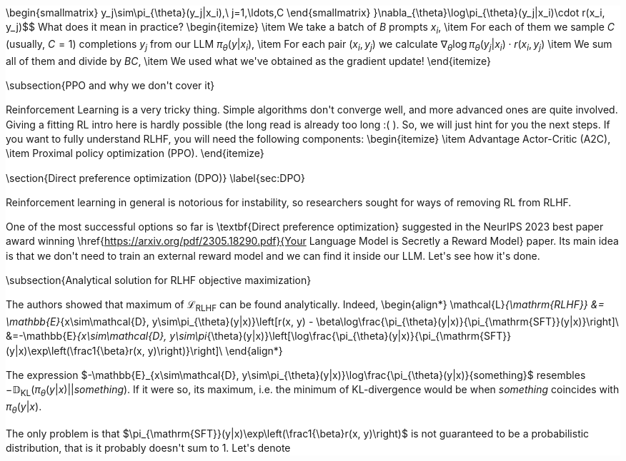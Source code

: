 \begin{smallmatrix}
y_j\sim\pi_{\theta}(y_j|x_i),\\
j=1,\ldots,C
\end{smallmatrix}
}\nabla_{\theta}\log\pi_{\theta}(y_j|x_i)\cdot r(x_i, y_j)$$
What does it mean in practice?
\begin{itemize}
\item We take a batch of $B$ prompts $x_i$,
\item For each of them we sample $C$ (usually, $C=1$) completions $y_j$ from our LLM $\pi_{\theta}(y|x_i)$,
\item For each pair $(x_i, y_j)$ we calculate $\nabla_{\theta}\log\pi_{\theta}(y_j|x_i)\cdot r(x_i, y_j)$
\item We sum all of them and divide by $BC$,
\item We used what we've obtained as the gradient update!
\end{itemize}

\subsection{PPO and why we don't cover it}

Reinforcement Learning is a very tricky thing. Simple algorithms don't converge well, and more advanced ones are quite involved. Giving a fitting RL intro here is hardly possible (the long read is already too long :( ). So, we will just hint for you the next steps. If you want to fully understand RLHF, you will need the following components:
\begin{itemize}
    \item Advantage Actor-Critic (A2C),
    \item Proximal policy optimization (PPO).
\end{itemize}

\section{Direct preference optimization (DPO)}
\label{sec:DPO}

Reinforcement learning in general is notorious for instability, so researchers sought for ways of removing RL from RLHF.

One of the most successful options so far is \textbf{Direct preference optimization} suggested in the NeurIPS 2023 best paper award winning \href{https://arxiv.org/pdf/2305.18290.pdf}{Your Language Model is Secretly a Reward Model} paper. Its main idea is that we don't need to train an external reward model and we can find it inside our LLM. Let's see how it's done.

\subsection{Analytical solution for RLHF objective maximization}

The authors showed that maximum of $\mathcal{L}_{\mathrm{RLHF}}$ can be found analytically. Indeed,
\begin{align*}
\mathcal{L}_{\mathrm{RLHF}} &= \mathbb{E}_{x\sim\mathcal{D}, y\sim\pi_{\theta}(y|x)}\left[r(x, y) - \beta\log\frac{\pi_{\theta}(y|x)}{\pi_{\mathrm{SFT}}(y|x)}\right]\\
&=-\mathbb{E}_{x\sim\mathcal{D}, y\sim\pi_{\theta}(y|x)}\left[\log\frac{\pi_{\theta}(y|x)}{\pi_{\mathrm{SFT}}(y|x)\exp\left(\frac1{\beta}r(x, y)\right)}\right]\\
\end{align*}

The expression $-\mathbb{E}_{x\sim\mathcal{D}, y\sim\pi_{\theta}(y|x)}\log\frac{\pi_{\theta}(y|x)}{something}$ resembles $-\mathbb{D}_{\mathrm{KL}}(\pi_{\theta}(y|x)||something)$. If it were so, its maximum, i.e. the minimum of KL-divergence would be when $something$ coincides with $\pi_{\theta}(y|x)$.

The only problem is that $\pi_{\mathrm{SFT}}(y|x)\exp\left(\frac1{\beta}r(x, y)\right)$ is not guaranteed to be a probabilistic distribution, that is it probably doesn't sum to $1$. Let's denote
